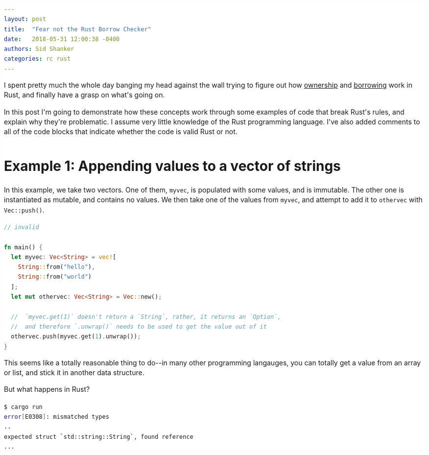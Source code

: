 ```yaml
---
layout: post
title:  "Fear not the Rust Borrow Checker"
date:   2018-05-31 12:00:38 -0400
authors: Sid Shanker
categories: rc rust
---
```


I spent pretty much the whole day banging my head against the wall trying to figure out how [ownership](https://doc.rust-lang.org/book/second-edition/ch04-01-what-is-ownership.html)
and [borrowing](https://doc.rust-lang.org/book/second-edition/ch04-02-references-and-borrowing.html) work in Rust, and finally have a grasp on what's going on.

In this post I'm going to demonstrate how these concepts work through some examples of code
that break Rust's rules, and explain why they're problematic. I assume very little knowledge
of the Rust programming language. I've also added comments to all of the code blocks that indicate
whether the code is valid Rust or not.

# Example 1: Appending values to a vector of strings

In this example, we take two vectors. One of them, `myvec`, is populated with some values,
and is immutable. The other one is instantiated as mutable, and contains no values. We then take
one of the values from `myvec`, and attempt to add it to `othervec` with `Vec::push()`.

```rust
// invalid

fn main() {
  let myvec: Vec<String> = vec![
    String::from("hello"),
    String::from("world")
  ];
  let mut othervec: Vec<String> = Vec::new();

  //  `myvec.get(1)` doesn't return a `String`, rather, it returns an `Option`,
  //  and therefore `.unwrap()` needs to be used to get the value out of it
  othervec.push(myvec.get(1).unwrap());
}
```

This seems like a totally reasonable
thing to do--in many other programming langauges, you can totally
get a value from an array or list, and stick it in another data structure.

But what happens in Rust?

```bash
$ cargo run
error[E0308]: mismatched types
..
expected struct `std::string::String`, found reference
...
```
